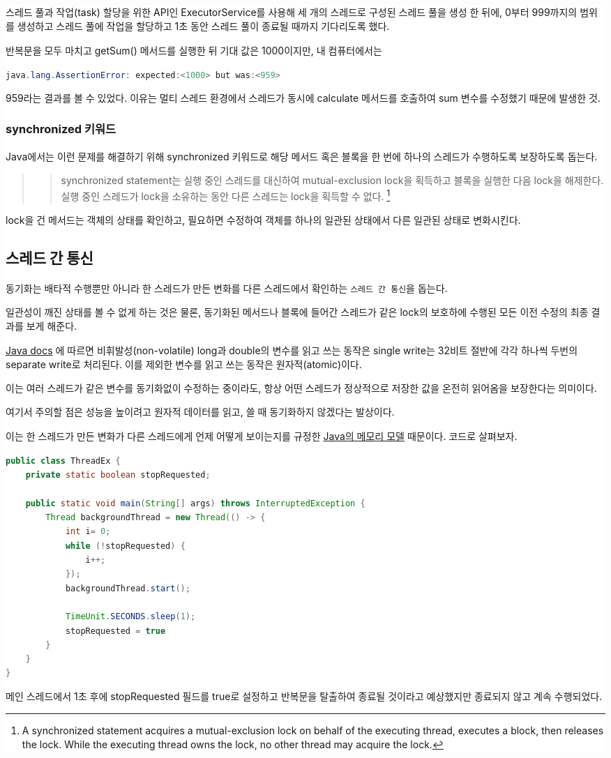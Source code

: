 스레드 풀과 작업(task) 할당을 위한 API인 ExecutorService를 사용해 세 개의 스레드로 구성된 스레드 풀을 생성 한 뒤에, 0부터 999까지의 범위를 생성하고 스레드 풀에 작업을 할당하고 1초 동안 스레드 풀이 종료될 때까지 기다리도록 했다.

반복문을 모두 마치고 getSum() 메서드를 실행한 뒤 기대 값은 1000이지만, 내 컴퓨터에서는

```java
java.lang.AssertionError: expected:<1000> but was:<959>
```

959라는 결과를 볼 수 있었다. 이유는 멀티 스레드 환경에서 스레드가 동시에 calculate 메서드를 호출하여 sum 변수를 수정했기 때문에 발생한 것.

### synchronized 키워드

Java에서는 이런 문제를 해결하기 위해 synchronized 키워드로 해당 메서드 혹은 블록을 한 번에 하나의 스레드가 수행하도록 보장하도록 돕는다.

>> synchronized statement는 실행 중인 스레드를 대신하여 mutual-exclusion lock을 획득하고 블록을 실행한 다음 lock을 해제한다. 실행 중인 스레드가 lock을 소유하는 동안 다른 스레드는 lock을 획득할 수 없다. [^1]

lock을 건 메서드는 객체의 상태를 확인하고, 필요하면 수정하여 객체를 하나의 일관된 상태에서 다른 일관된 상태로 변화시킨다. 

## 스레드 간 통신

동기화는 배타적 수행뿐만 아니라 한 스레드가 만든 변화를 다른 스레드에서 확인하는 `스레드 간 통신`을 돕는다.

일관성이 깨진 상태를 볼 수 없게 하는 것은 물론, 동기화된 메서드나 블록에 들어간 스레드가 같은 lock의 보호하에 수행된 모든 이전 수정의 최종 결과를 보게 해준다.

[Java docs](https://docs.oracle.com/javase/specs/jls/se8/html/jls-17.html#jls-17.7) 에 따르면 비휘발성(non-volatile) long과 double의 변수를 읽고 쓰는 동작은 single write는 32비트 절반에 각각 하나씩 두번의 separate write로 처리된다. 이를 제외한 변수를 읽고 쓰는 동작은 원자적(atomic)이다.

이는 여러 스레드가 같은 변수를 동기화없이 수정하는 중이라도, 항상 어떤 스레드가 정상적으로 저장한 값을 온전히 읽어옴을 보장한다는 의미이다.

여기서 주의할 점은 성능을 높이려고 원자적 데이터를 읽고, 쓸 때 동기화하지 않겠다는 발상이다.

이는 한 스레드가 만든 변화가 다른 스레드에게 언제 어떻게 보이는지를 규정한 [Java의 메모리 모델](https://docs.oracle.com/javase/specs/jls/se8/html/jls-17.html#jls-17.4) 때문이다. 코드로 살펴보자.

```java
public class ThreadEx {
    private static boolean stopRequested;
    
    public static void main(String[] args) throws InterruptedException {
        Thread backgroundThread = new Thread(() -> {
            int i= 0;
            while (!stopRequested) {
                i++;
            });
            backgroundThread.start();
            
            TimeUnit.SECONDS.sleep(1);
            stopRequested = true
        }
    }
}
```

메인 스레드에서 1초 후에 stopRequested 필드를 true로 설정하고 반복문을 탈출하여 종료될 것이라고 예상했지만 종료되지 않고 계속 수행되었다.


[^1]: A synchronized statement acquires a mutual-exclusion lock on behalf of the executing thread, executes a block, then releases the lock. While the executing thread owns the lock, no other thread may acquire the lock.
[^2]: The Java programming language allows threads to access shared variables. As a rule, to ensure that shared variables are consistently and reliably updated, a thread should ensure that it has exclusive use of such variables by obtaining a lock that, conventionally, enforces mutual exclusion for those shared variables.